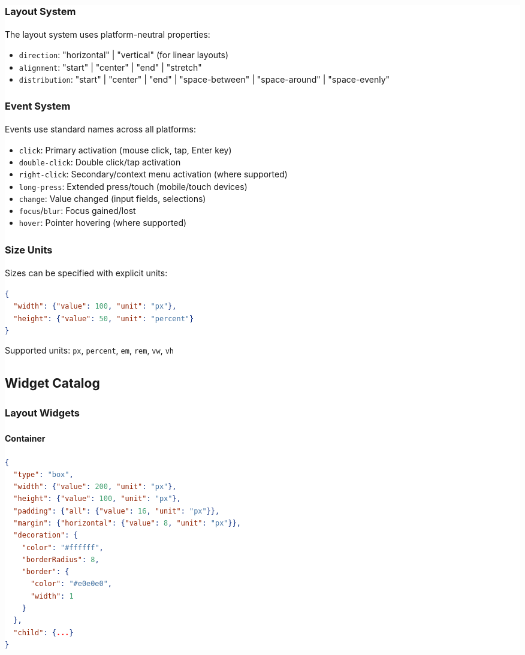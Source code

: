 ### Layout System

The layout system uses platform-neutral properties:

- `direction`: "horizontal" | "vertical" (for linear layouts)
- `alignment`: "start" | "center" | "end" | "stretch" 
- `distribution`: "start" | "center" | "end" | "space-between" | "space-around" | "space-evenly"

### Event System

Events use standard names across all platforms:

- `click`: Primary activation (mouse click, tap, Enter key)
- `double-click`: Double click/tap activation
- `right-click`: Secondary/context menu activation (where supported)
- `long-press`: Extended press/touch (mobile/touch devices)
- `change`: Value changed (input fields, selections)
- `focus`/`blur`: Focus gained/lost
- `hover`: Pointer hovering (where supported)

### Size Units

Sizes can be specified with explicit units:

```json
{
  "width": {"value": 100, "unit": "px"},
  "height": {"value": 50, "unit": "percent"}
}
```

Supported units: `px`, `percent`, `em`, `rem`, `vw`, `vh`

## Widget Catalog

### Layout Widgets

#### Container
```json
{
  "type": "box",
  "width": {"value": 200, "unit": "px"},
  "height": {"value": 100, "unit": "px"},
  "padding": {"all": {"value": 16, "unit": "px"}},
  "margin": {"horizontal": {"value": 8, "unit": "px"}},
  "decoration": {
    "color": "#ffffff",
    "borderRadius": 8,
    "border": {
      "color": "#e0e0e0",
      "width": 1
    }
  },
  "child": {...}
}
```
